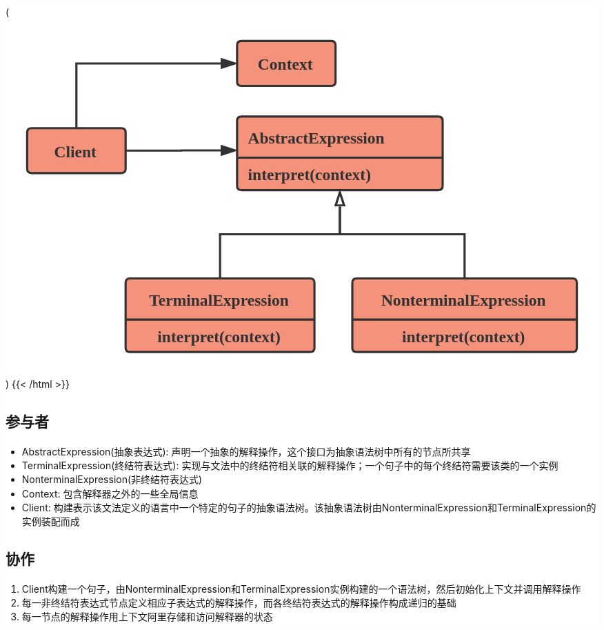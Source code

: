 (<svg xmlns="http://www.w3.org/2000/svg" viewBox="129 78.25 548 327.25"><defs><marker id="a" markerUnits="userSpaceOnUse" orient="auto" markerWidth="16.23606798" markerHeight="10.55083655" viewBox="-1 -1.37638192 16.23606798 10.55083655" refX="-1" refY="3.89903635"><path d="M12 3.89903635L0 7.79807271V0z" stroke="#323232" stroke-width="2" fill="#fff"/></marker><marker id="b" markerUnits="userSpaceOnUse" orient="auto" markerWidth="16.23606798" markerHeight="10.55083655" viewBox="-1 -1.37638192 16.23606798 10.55083655" refX="-1" refY="3.89903635"><path d="M12 3.89903635L0 7.79807271V0z" stroke="#323232" stroke-width="2" fill="#fff"/></marker><marker id="c" markerUnits="userSpaceOnUse" orient="auto" markerWidth="16.23606798" markerHeight="10.55083655" viewBox="-1 -1.37638192 16.23606798 10.55083655" refX="-1" refY="3.89903635"><path d="M12 3.89903635L0 7.79807271V0z" stroke="#323232" stroke-width="2" fill="#323232"/></marker><marker id="d" markerUnits="userSpaceOnUse" orient="auto" markerWidth="16.23606798" markerHeight="10.55083655" viewBox="-1 -1.37638192 16.23606798 10.55083655" refX="-1" refY="3.89903635"><path d="M12 3.89903635L0 7.79807271V0z" stroke="#323232" stroke-width="2" fill="#323232"/></marker></defs><path d="M129 78.25h548V405.5H129V78.25z" fill="none"/><path d="M343 172q0-4 4-4h182q4 0 4 4v60q0 4-4 4H347q-4 0-4-4z" stroke="#323232" stroke-width="2" fill="#f5927b"/><path d="M343 206h190" stroke="#323232" stroke-width="2" fill="none"/><path d="M343 168h190v68H343z" fill="none"/><text fill="#323232" font-size="15" y="15.375" font-family="微软雅黑" font-weight="bold" transform="translate(353 177.625)">AbstractExpression</text><text fill="#323232" font-size="15" y="15.375" font-family="微软雅黑" font-weight="bold" transform="translate(353 211.625)">interpret(context)</text><path d="M449.5 321.5q0-4 4-4H653q4 0 4 4v60q0 4-4 4H453.5q-4 0-4-4z" stroke="#323232" stroke-width="2" fill="#f5927b"/><path d="M449.5 355.5H657" stroke="#323232" stroke-width="2" fill="none"/><path d="M449.5 317.5H657v68H449.5z" fill="none"/><text fill="#323232" font-size="15" x="92.75" y="15.375" font-family="微软雅黑" font-weight="bold" text-anchor="middle" transform="translate(459.5 327.125)">NonterminalExpression</text><text fill="#323232" font-size="15" x="92.75" y="15.375" font-family="微软雅黑" font-weight="bold" text-anchor="middle" transform="translate(459.5 361.125)">interpret(context)</text><path d="M553.25 317.5v-40.75H438v-25.51393202" stroke="#323232" stroke-width="2" fill="none" marker-end="url(#a)"/><path d="M240 321.5q0-4 4-4h166.5q4 0 4 4v60q0 4-4 4H244q-4 0-4-4z" stroke="#323232" stroke-width="2" fill="#f5927b"/><path d="M240 355.5h174.5" stroke="#323232" stroke-width="2" fill="none"/><path d="M240 317.5h174.5v68H240z" fill="none"/><text fill="#323232" font-size="15" x="76.25" y="15.375" font-family="微软雅黑" font-weight="bold" text-anchor="middle" transform="translate(250 327.125)">TerminalExpression</text><text fill="#323232" font-size="15" x="76.25" y="15.375" font-family="微软雅黑" font-weight="bold" text-anchor="middle" transform="translate(250 361.125)">interpret(context)</text><path d="M327.25 317.5v-40.75H438v-25.51393202" stroke="#323232" stroke-width="2" fill="none" marker-end="url(#b)"/><path d="M149 182.75q0-4 4-4h83q4 0 4 4v33.5q0 4-4 4h-83q-4 0-4-4z" stroke="#323232" stroke-width="2" fill="#f5927b"/><text fill="#323232" font-size="15" x="34.5" y="15.375" font-family="微软雅黑" font-weight="bold" text-anchor="middle" transform="translate(159 190.125)">Client</text><path d="M240 199.5h51.5v-.19736842h36.26393202" stroke="#323232" stroke-width="2" fill="none" marker-end="url(#c)"/><path d="M343 102.25q0-4 4-4h83q4 0 4 4v33.5q0 4-4 4h-83q-4 0-4-4z" stroke="#323232" stroke-width="2" fill="#f5927b"/><text fill="#323232" font-size="15" x="34.5" y="15.375" font-family="微软雅黑" font-weight="bold" text-anchor="middle" transform="translate(353 109.625)">Context</text><path d="M194.5 178.75V119h133.26393202" stroke="#323232" stroke-width="2" fill="none" marker-end="url(#d)"/></svg>)
{{< /html >}}

## 参与者
- AbstractExpression(抽象表达式): 声明一个抽象的解释操作，这个接口为抽象语法树中所有的节点所共享
- TerminalExpression(终结符表达式): 实现与文法中的终结符相关联的解释操作；一个句子中的每个终结符需要该类的一个实例
- NonterminalExpression(非终结符表达式)
- Context: 包含解释器之外的一些全局信息
- Client: 构建表示该文法定义的语言中一个特定的句子的抽象语法树。该抽象语法树由NonterminalExpression和TerminalExpression的实例装配而成

## 协作
1. Client构建一个句子，由NonterminalExpression和TerminalExpression实例构建的一个语法树，然后初始化上下文并调用解释操作
2. 每一非终结符表达式节点定义相应子表达式的解释操作，而各终结符表达式的解释操作构成递归的基础
3. 每一节点的解释操作用上下文阿里存储和访问解释器的状态
